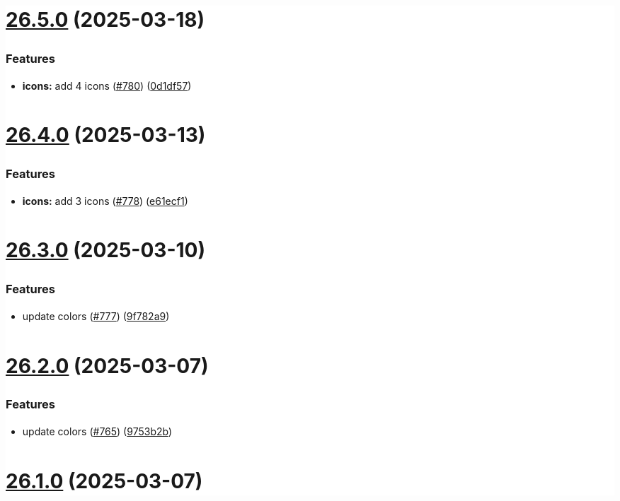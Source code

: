 

<a name="26.5.0"></a>
# [26.5.0](https://github.com/core-ds/ui-primitives/compare/v26.4.0...v26.5.0) (2025-03-18)


### Features

* **icons:** add 4 icons ([#780](https://github.com/core-ds/ui-primitives/issues/780)) ([0d1df57](https://github.com/core-ds/ui-primitives/commit/0d1df57))



<a name="26.4.0"></a>
# [26.4.0](https://github.com/core-ds/ui-primitives/compare/v26.3.0...v26.4.0) (2025-03-13)


### Features

* **icons:** add 3 icons ([#778](https://github.com/core-ds/ui-primitives/issues/778)) ([e61ecf1](https://github.com/core-ds/ui-primitives/commit/e61ecf1))



<a name="26.3.0"></a>
# [26.3.0](https://github.com/core-ds/ui-primitives/compare/v26.2.0...v26.3.0) (2025-03-10)


### Features

* update colors ([#777](https://github.com/core-ds/ui-primitives/issues/777)) ([9f782a9](https://github.com/core-ds/ui-primitives/commit/9f782a9))



<a name="26.2.0"></a>
# [26.2.0](https://github.com/core-ds/ui-primitives/compare/v26.1.0...v26.2.0) (2025-03-07)


### Features

* update colors ([#765](https://github.com/core-ds/ui-primitives/issues/765)) ([9753b2b](https://github.com/core-ds/ui-primitives/commit/9753b2b))



<a name="26.1.0"></a>
# [26.1.0](https://github.com/core-ds/ui-primitives/compare/v26.0.0...v26.1.0) (2025-03-07)
